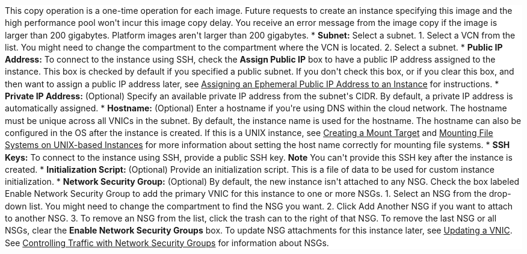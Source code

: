 This copy operation is a one-time operation for each image. Future requests to create an instance specifying this image and the high performance pool won't incur this image copy delay.
You receive an error message from the image copy if the image is larger than 200 gigabytes. Platform images aren't larger than 200 gigabytes.
       * **Subnet:** Select a subnet.
         1. Select a VCN from the list. You might need to change the compartment to the compartment where the VCN is located.
         2. Select a subnet.
       * **Public IP Address:** To connect to the instance using SSH, check the **Assign Public IP** box to have a public IP address assigned to the instance. This box is checked by default if you specified a public subnet. If you don't check this box, or if you clear this box, and then want to assign a public IP address later, see [Assigning an Ephemeral Public IP Address to an Instance](https://docs.oracle.com/en-us/iaas/compute-cloud-at-customer/topics/network/assingning-an-ephemeral-public-ip-address-to-an-instance.htm#assingning-an-ephemeral-public-ip-address-to-an-instance "On Compute Cloud@Customer, you assign a public IP address to an instance by assigning the public IP address object to a private IP address object.") for instructions.
       * **Private IP Address:** (Optional) Specify an available private IP address from the subnet's CIDR. By default, a private IP address is automatically assigned.
       * **Hostname:** (Optional) Enter a hostname if you're using DNS within the cloud network. The hostname must be unique across all VNICs in the subnet.
By default, the instance name is used for the hostname. The hostname can also be configured in the OS after the instance is created.
If this is a UNIX instance, see [Creating a Mount Target](https://docs.oracle.com/en-us/iaas/compute-cloud-at-customer/topics/file/creating-a-mount-target.htm#creating-a-mount-target "On Compute Cloud@Customer, A mount target is an NFS endpoint assigned to a subnet of your choice. The mount target provides the IP address or DNS name that's used in the mount command when connecting NFS clients to a file system.") and [Mounting File Systems on UNIX-based Instances](https://docs.oracle.com/en-us/iaas/compute-cloud-at-customer/topics/file/mounting-file-systems-on-uxix-based-instances.htm#mounting-file-systems-on-uxix-based-instances "On Compute Cloud@Customer, instance users of UNIX based operating systems, such as Linux and Oracle Solaris, can use OS commands to mount and access file systems.") for more information about setting the host name correctly for mounting file systems.
       * **SSH Keys:** To connect to the instance using SSH, provide a public SSH key.
**Note**
You can't provide this SSH key after the instance is created.
       * **Initialization Script:** (Optional) Provide an initialization script. This is a file of data to be used for custom instance initialization.
       * **Network Security Group:** (Optional) By default, the new instance isn't attached to any NSG. Check the box labeled Enable Network Security Group to add the primary VNIC for this instance to one or more NSGs.
         1. Select an NSG from the drop-down list. You might need to change the compartment to find the NSG you want.
         2. Click Add Another NSG if you want to attach to another NSG.
         3. To remove an NSG from the list, click the trash can to the right of that NSG. To remove the last NSG or all NSGs, clear the **Enable Network Security Groups** box.
To update NSG attachments for this instance later, see [Updating a VNIC](https://docs.oracle.com/en-us/iaas/compute-cloud-at-customer/topics/network/updating-a-vnic.htm#updating-a-vnic "On Compute Cloud@Customer, you can update the VNIC name, the host name, and whether to disable source/destination checks. You can add the VNIC to an NSG and remove the VNIC from an NSG.").
See [Controlling Traffic with Network Security Groups](https://docs.oracle.com/en-us/iaas/compute-cloud-at-customer/topics/network/controlling-traffic-with-network-security-groups.htm#controlling-traffic-with-network-security-groups "On Compute Cloud@Customer, both network security groups \(NSGs\) and security lists are types of virtual firewalls for your compute instances. Both NSGs and security lists define network security rules that decide which types of traffic are allowed in and out of instances \(VNICs\).") for information about NSGs.